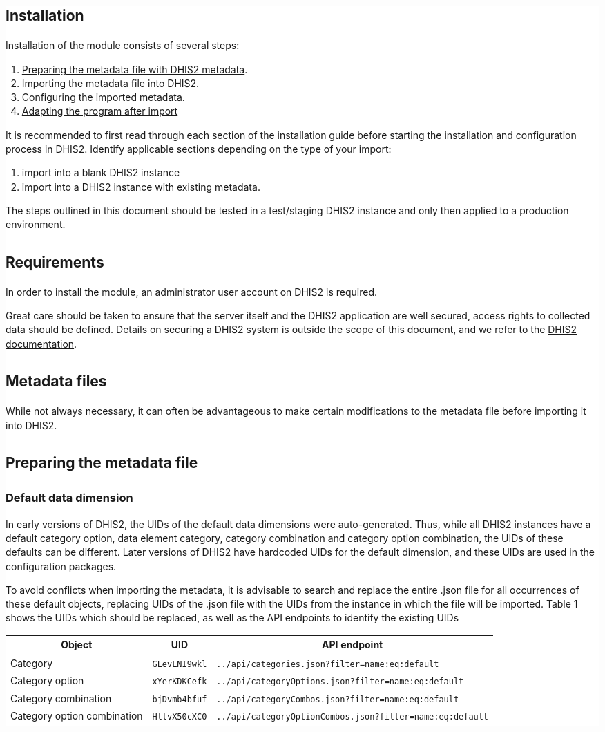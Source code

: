 ## Installation

Installation of the module consists of several steps:

1. [Preparing the metadata file with DHIS2 metadata](#preparing-the-metadata-file).
2. [Importing the metadata file into DHIS2](#importing-metadata).
3. [Configuring the imported metadata](#configuration).
4. [Adapting the program after import](#adapting-the-program)

It is recommended to first read through each section of the installation guide before starting the installation and configuration process in DHIS2. Identify applicable sections depending on the type of your import:

1. import into a blank DHIS2 instance
2. import into a DHIS2 instance with existing metadata.

The steps outlined in this document should be tested in a test/staging DHIS2 instance and only then applied to a production environment.

## Requirements

In order to install the module, an administrator user account on DHIS2 is required.

Great care should be taken to ensure that the server itself and the DHIS2 application are well secured, access rights to collected data should be defined. Details on securing a DHIS2 system is outside the scope of this document, and we refer to the [DHIS2 documentation](https://docs.dhis2.org/).

## Metadata files

While not always necessary, it can often be advantageous to make certain modifications to the metadata file before importing it into DHIS2.

## Preparing the metadata file

### Default data dimension

In early versions of DHIS2, the UIDs of the default data dimensions were auto-generated. Thus, while all DHIS2 instances have a default category option, data element category, category combination and category option combination, the UIDs of these defaults can be different. Later versions of DHIS2 have hardcoded UIDs for the default dimension, and these UIDs are used in the configuration packages.

To avoid conflicts when importing the metadata, it is advisable to search and replace the entire .json file for all occurrences of these default objects, replacing UIDs of the .json file with the UIDs from the instance in which the file will be imported. Table 1 shows the UIDs which should be replaced, as well as the API endpoints to identify the existing UIDs

|Object                       | UID           | API endpoint                                              |
|-----------------------------|---------------|-----------------------------------------------------------|
| Category                    | `GLevLNI9wkl` | `../api/categories.json?filter=name:eq:default`           |
| Category option             | `xYerKDKCefk` | `../api/categoryOptions.json?filter=name:eq:default`      |
| Category combination        | `bjDvmb4bfuf` | `../api/categoryCombos.json?filter=name:eq:default`       |
| Category option combination | `HllvX50cXC0` | `../api/categoryOptionCombos.json?filter=name:eq:default` |
